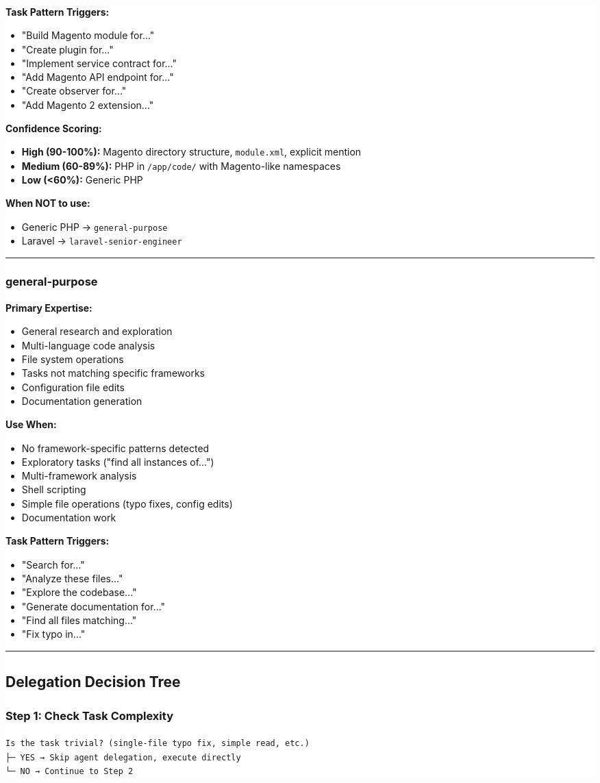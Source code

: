 **Task Pattern Triggers:**
- "Build Magento module for..."
- "Create plugin for..."
- "Implement service contract for..."
- "Add Magento API endpoint for..."
- "Create observer for..."
- "Add Magento 2 extension..."

**Confidence Scoring:**
- **High (90-100%):** Magento directory structure, `module.xml`, explicit mention
- **Medium (60-89%):** PHP in `/app/code/` with Magento-like namespaces
- **Low (<60%):** Generic PHP

**When NOT to use:**
- Generic PHP → `general-purpose`
- Laravel → `laravel-senior-engineer`

---

### general-purpose

**Primary Expertise:**
- General research and exploration
- Multi-language code analysis
- File system operations
- Tasks not matching specific frameworks
- Configuration file edits
- Documentation generation

**Use When:**
- No framework-specific patterns detected
- Exploratory tasks ("find all instances of...")
- Multi-framework analysis
- Shell scripting
- Simple file operations (typo fixes, config edits)
- Documentation work

**Task Pattern Triggers:**
- "Search for..."
- "Analyze these files..."
- "Explore the codebase..."
- "Generate documentation for..."
- "Find all files matching..."
- "Fix typo in..."

---

## Delegation Decision Tree

### Step 1: Check Task Complexity

```
Is the task trivial? (single-file typo fix, simple read, etc.)
├─ YES → Skip agent delegation, execute directly
└─ NO → Continue to Step 2
```
